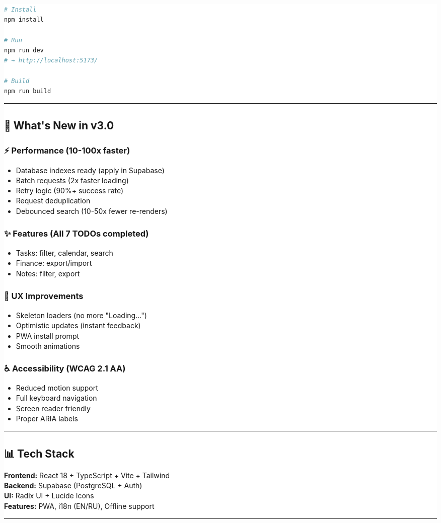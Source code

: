 ```bash
# Install
npm install

# Run
npm run dev
# → http://localhost:5173/

# Build
npm run build
```

---

## 🎯 What's New in v3.0

### ⚡ Performance (10-100x faster)
- Database indexes ready (apply in Supabase)
- Batch requests (2x faster loading)
- Retry logic (90%+ success rate)
- Request deduplication
- Debounced search (10-50x fewer re-renders)

### ✨ Features (All 7 TODOs completed)
- Tasks: filter, calendar, search
- Finance: export/import
- Notes: filter, export

### 🎨 UX Improvements
- Skeleton loaders (no more "Loading...")
- Optimistic updates (instant feedback)
- PWA install prompt
- Smooth animations

### ♿ Accessibility (WCAG 2.1 AA)
- Reduced motion support
- Full keyboard navigation
- Screen reader friendly
- Proper ARIA labels

---

## 📊 Tech Stack

**Frontend:** React 18 + TypeScript + Vite + Tailwind  
**Backend:** Supabase (PostgreSQL + Auth)  
**UI:** Radix UI + Lucide Icons  
**Features:** PWA, i18n (EN/RU), Offline support

---
